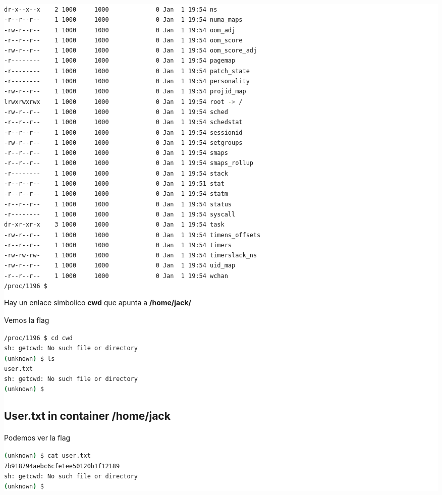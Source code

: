 ```bash
dr-x--x--x    2 1000     1000             0 Jan  1 19:54 ns
-r--r--r--    1 1000     1000             0 Jan  1 19:54 numa_maps
-rw-r--r--    1 1000     1000             0 Jan  1 19:54 oom_adj
-r--r--r--    1 1000     1000             0 Jan  1 19:54 oom_score
-rw-r--r--    1 1000     1000             0 Jan  1 19:54 oom_score_adj
-r--------    1 1000     1000             0 Jan  1 19:54 pagemap
-r--------    1 1000     1000             0 Jan  1 19:54 patch_state
-r--------    1 1000     1000             0 Jan  1 19:54 personality
-rw-r--r--    1 1000     1000             0 Jan  1 19:54 projid_map
lrwxrwxrwx    1 1000     1000             0 Jan  1 19:54 root -> /
-rw-r--r--    1 1000     1000             0 Jan  1 19:54 sched
-r--r--r--    1 1000     1000             0 Jan  1 19:54 schedstat
-r--r--r--    1 1000     1000             0 Jan  1 19:54 sessionid
-rw-r--r--    1 1000     1000             0 Jan  1 19:54 setgroups
-r--r--r--    1 1000     1000             0 Jan  1 19:54 smaps
-r--r--r--    1 1000     1000             0 Jan  1 19:54 smaps_rollup
-r--------    1 1000     1000             0 Jan  1 19:54 stack
-r--r--r--    1 1000     1000             0 Jan  1 19:51 stat
-r--r--r--    1 1000     1000             0 Jan  1 19:54 statm
-r--r--r--    1 1000     1000             0 Jan  1 19:54 status
-r--------    1 1000     1000             0 Jan  1 19:54 syscall
dr-xr-xr-x    3 1000     1000             0 Jan  1 19:54 task
-rw-r--r--    1 1000     1000             0 Jan  1 19:54 timens_offsets
-r--r--r--    1 1000     1000             0 Jan  1 19:54 timers
-rw-rw-rw-    1 1000     1000             0 Jan  1 19:54 timerslack_ns
-rw-r--r--    1 1000     1000             0 Jan  1 19:54 uid_map
-r--r--r--    1 1000     1000             0 Jan  1 19:54 wchan
/proc/1196 $ 
```

Hay un enlace simbolico **cwd** que apunta a **/home/jack/** 

Vemos la flag

```bash
/proc/1196 $ cd cwd
sh: getcwd: No such file or directory
(unknown) $ ls
user.txt
sh: getcwd: No such file or directory
(unknown) $ 
```

## User.txt in container /home/jack

Podemos ver la flag

```bash
(unknown) $ cat user.txt
7b918794aebc6cfe1ee50120b1f12189
sh: getcwd: No such file or directory
(unknown) $ 
```
